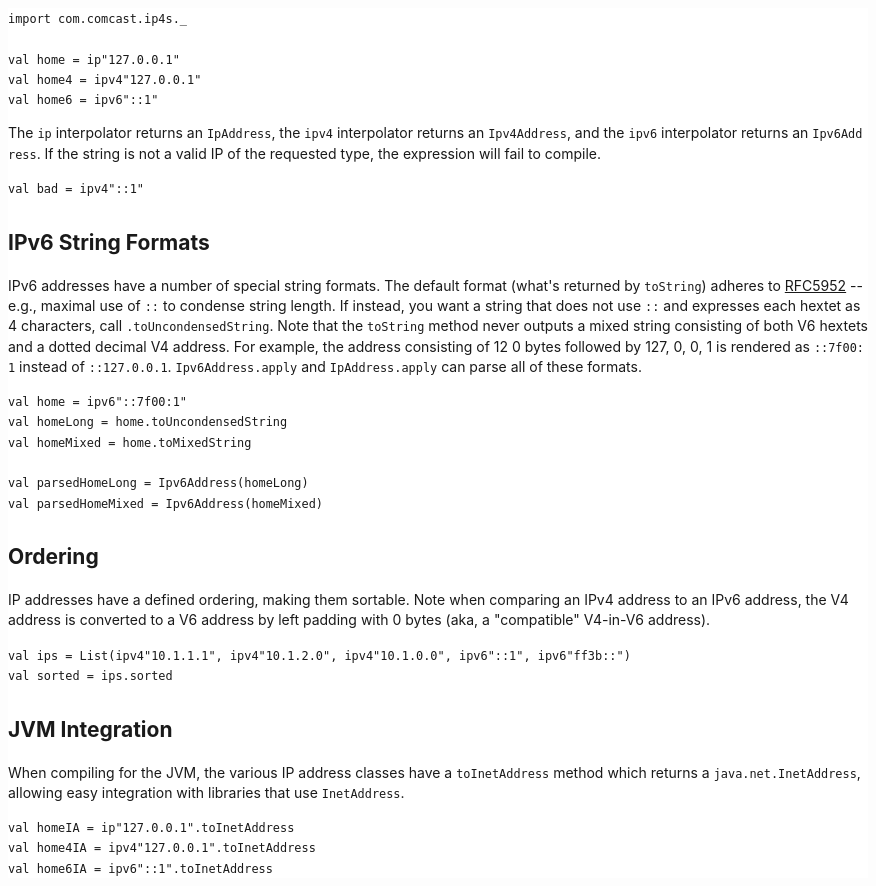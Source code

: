 ```tut
import com.comcast.ip4s._

val home = ip"127.0.0.1"
val home4 = ipv4"127.0.0.1"
val home6 = ipv6"::1"
```

The `ip` interpolator returns an `IpAddress`, the `ipv4` interpolator returns an `Ipv4Address`, and the `ipv6` interpolator returns an `Ipv6Address`. If the string is not a valid IP of the requested type, the expression will fail to compile.

```tut:nofail
val bad = ipv4"::1"
```

## IPv6 String Formats

IPv6 addresses have a number of special string formats. The default format (what's returned by `toString`) adheres to [RFC5952](https://tools.ietf.org/html/rfc5952) -- e.g., maximal use of `::` to condense string length. If instead, you want a string that does not use `::` and expresses each hextet as 4 characters, call `.toUncondensedString`. Note that the `toString` method never outputs a mixed string consisting of both V6 hextets and a dotted decimal V4 address. For example, the address consisting of 12 0 bytes followed by 127, 0, 0, 1 is rendered as `::7f00:1` instead of `::127.0.0.1`. `Ipv6Address.apply` and `IpAddress.apply` can parse all of these formats.

```tut
val home = ipv6"::7f00:1"
val homeLong = home.toUncondensedString
val homeMixed = home.toMixedString

val parsedHomeLong = Ipv6Address(homeLong)
val parsedHomeMixed = Ipv6Address(homeMixed)
```

## Ordering

IP addresses have a defined ordering, making them sortable. Note when comparing an IPv4 address to an IPv6 address, the V4 address is converted to a V6 address by left padding with 0 bytes (aka, a "compatible" V4-in-V6 address).

```tut
val ips = List(ipv4"10.1.1.1", ipv4"10.1.2.0", ipv4"10.1.0.0", ipv6"::1", ipv6"ff3b::")
val sorted = ips.sorted
```

## JVM Integration

When compiling for the JVM, the various IP address classes have a `toInetAddress` method which returns a `java.net.InetAddress`, allowing easy integration with libraries that use `InetAddress`.

```tut
val homeIA = ip"127.0.0.1".toInetAddress
val home4IA = ipv4"127.0.0.1".toInetAddress
val home6IA = ipv6"::1".toInetAddress
```
